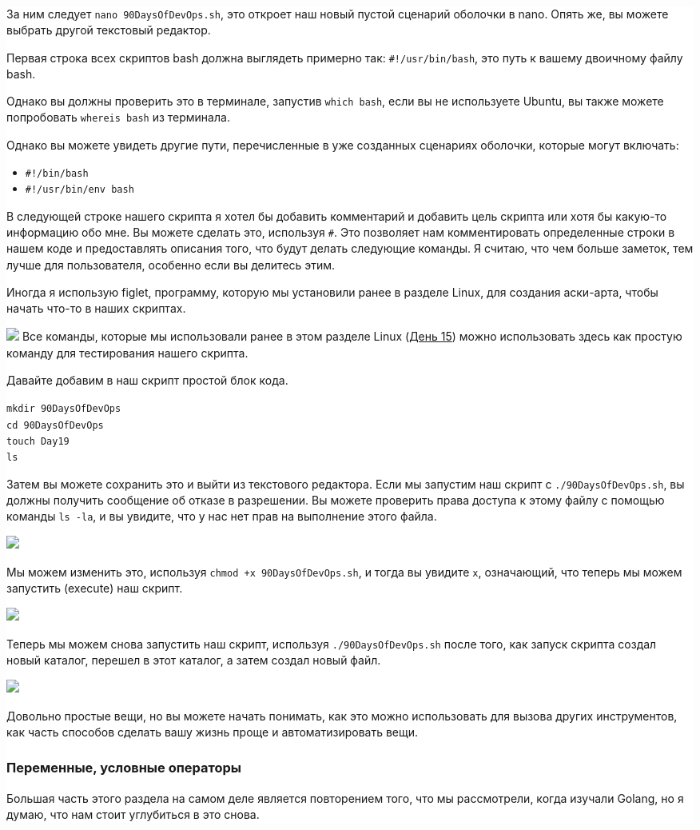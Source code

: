 За ним следует `nano 90DaysOfDevOps.sh`, это откроет наш новый пустой сценарий оболочки в nano. Опять же, вы можете выбрать другой текстовый редактор.

Первая строка всех скриптов bash должна выглядеть примерно так: `#!/usr/bin/bash`, это путь к вашему двоичному файлу bash.

Однако вы должны проверить это в терминале, запустив `which bash`, если вы не используете Ubuntu, вы также можете попробовать `whereis bash` из терминала.

Однако вы можете увидеть другие пути, перечисленные в уже созданных сценариях оболочки, которые могут включать:

- `#!/bin/bash`
- `#!/usr/bin/env bash`

В следующей строке нашего скрипта я хотел бы добавить комментарий и добавить цель скрипта или хотя бы какую-то информацию обо мне. Вы можете сделать это, используя `#`. Это позволяет нам комментировать определенные строки в нашем коде и предоставлять описания того, что будут делать следующие команды. Я считаю, что чем больше заметок, тем лучше для пользователя, особенно если вы делитесь этим.

Иногда я использую figlet, программу, которую мы установили ранее в разделе Linux, для создания аски-арта, чтобы начать что-то в наших скриптах.

![](Day19_Linux1.ru.png?v1)
Все команды, которые мы использовали ранее в этом разделе Linux ([День 15](../Day15)) можно использовать здесь как простую команду для тестирования нашего скрипта.

Давайте добавим в наш скрипт простой блок кода.

``` 
mkdir 90DaysOfDevOps
cd 90DaysOfDevOps
touch Day19
ls 
```
Затем вы можете сохранить это и выйти из текстового редактора. Если мы запустим наш скрипт с `./90DaysOfDevOps.sh`, вы должны получить сообщение об отказе в разрешении. Вы можете проверить права доступа к этому файлу с помощью команды `ls -la`, и вы увидите, что у нас нет прав на выполнение этого файла.

![](Day19_Linux2.ru.png?v1)

Мы можем изменить это, используя `chmod +x 90DaysOfDevOps.sh`, и тогда вы увидите `x`, означающий, что теперь мы можем запустить (execute) наш скрипт.

![](Day19_Linux3.ru.png?v1)

Теперь мы можем снова запустить наш скрипт, используя `./90DaysOfDevOps.sh` после того, как запуск скрипта создал новый каталог, перешел в этот каталог, а затем создал новый файл.

![](Day19_Linux4.ru.png?v1)

Довольно простые вещи, но вы можете начать понимать, как это можно использовать для вызова других инструментов, как часть способов сделать вашу жизнь проще и автоматизировать вещи.

### Переменные, условные операторы
Большая часть этого раздела на самом деле является повторением того, что мы рассмотрели, когда изучали Golang, но я думаю, что нам стоит углубиться в это снова.
